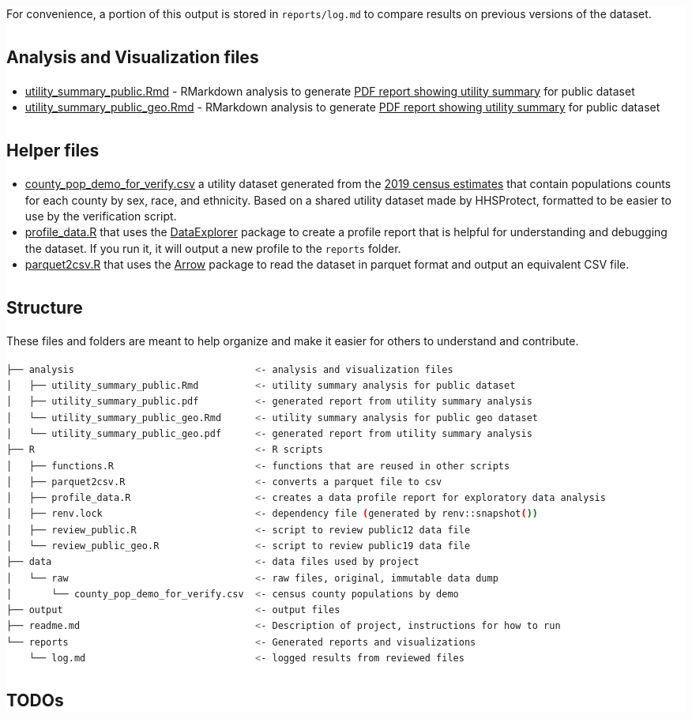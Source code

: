 For convenience, a portion of this output is stored in `reports/log.md` to compare results on previous versions of the dataset.

## Analysis and Visualization files

* [utility_summary_public.Rmd](./analysis/utility_summary_public.Rmd) - RMarkdown analysis to generate [PDF report showing utility summary](./analysis/utility_summary_public_geo.pdf) for public dataset
* [utility_summary_public_geo.Rmd](./analysis/utility_summary_public_geo.Rmd) - RMarkdown analysis to generate [PDF report showing utility summary](./analysis/utility_summary_public_geo.pdf) for public dataset

## Helper files

* [county_pop_demo_for_verify.csv](data/raw/county_pop_demo_for_verify.csv) a utility dataset generated from the [2019 census estimates](https://www.census.gov/data/tables/time-series/demo/popest/2010s-counties-detail.html) that contain populations counts for each county by sex, race, and ethnicity. Based on a shared utility dataset made by HHSProtect, formatted to be easier to use by the verification script.
* [profile_data.R](R/profile_data.R) that uses the [DataExplorer](https://www.rdocumentation.org/packages/DataExplorer/versions/0.8.1) package to create a profile report that is helpful for understanding and debugging the dataset. If you run it, it will output a new profile to the `reports` folder.
* [parquet2csv.R](R/parquet2csv.R) that uses the [Arrow](https://arrow.apache.org/docs/r/) package to read the dataset in parquet format and output an equivalent CSV file. 

## Structure

These files and folders are meant to help organize and make it easier for others to understand and contribute.

```sh
├── analysis                                <- analysis and visualization files
│   ├── utility_summary_public.Rmd          <- utility summary analysis for public dataset
│   ├── utility_summary_public.pdf          <- generated report from utility summary analysis
│   └── utility_summary_public_geo.Rmd      <- utility summary analysis for public geo dataset
│   └── utility_summary_public_geo.pdf      <- generated report from utility summary analysis
├── R                                       <- R scripts
│   ├── functions.R                         <- functions that are reused in other scripts
│   ├── parquet2csv.R                       <- converts a parquet file to csv
│   ├── profile_data.R                      <- creates a data profile report for exploratory data analysis
│   ├── renv.lock                           <- dependency file (generated by renv::snapshot())
│   ├── review_public.R                     <- script to review public12 data file
│   └── review_public_geo.R                 <- script to review public19 data file
├── data                                    <- data files used by project
│   └── raw                                 <- raw files, original, immutable data dump
│       └── county_pop_demo_for_verify.csv  <- census county populations by demo
├── output                                  <- output files
├── readme.md                               <- Description of project, instructions for how to run
└── reports                                 <- Generated reports and visualizations
    └── log.md                              <- logged results from reviewed files
```
## TODOs
